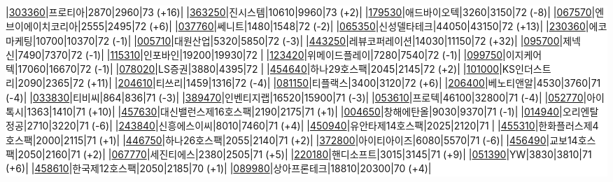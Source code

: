 |[303360](https://finance.daum.net/quotes/A303360)|프로티아|2870|2960|73 (+16)|
|[363250](https://finance.daum.net/quotes/A363250)|진시스템|10610|9960|73 (+2)|
|[179530](https://finance.daum.net/quotes/A179530)|애드바이오텍|3260|3150|72 (-8)|
|[067570](https://finance.daum.net/quotes/A067570)|엔브이에이치코리아|2555|2495|72 (+6)|
|[037760](https://finance.daum.net/quotes/A037760)|쎄니트|1480|1548|72 (-2)|
|[065350](https://finance.daum.net/quotes/A065350)|신성델타테크|44050|43150|72 (+13)|
|[230360](https://finance.daum.net/quotes/A230360)|에코마케팅|10700|10370|72 (-1)|
|[005710](https://finance.daum.net/quotes/A005710)|대원산업|5320|5850|72 (-3)|
|[443250](https://finance.daum.net/quotes/A443250)|레뷰코퍼레이션|14030|11150|72 (+32)|
|[095700](https://finance.daum.net/quotes/A095700)|제넥신|7490|7370|72 (-1)|
|[115310](https://finance.daum.net/quotes/A115310)|인포바인|19200|19930|72 |
|[123420](https://finance.daum.net/quotes/A123420)|위메이드플레이|7280|7540|72 (-1)|
|[099750](https://finance.daum.net/quotes/A099750)|이지케어텍|17060|16670|72 (-1)|
|[078020](https://finance.daum.net/quotes/A078020)|LS증권|3880|4395|72 |
|[454640](https://finance.daum.net/quotes/A454640)|하나29호스팩|2045|2145|72 (+2)|
|[101000](https://finance.daum.net/quotes/A101000)|KS인더스트리|2090|2365|72 (+11)|
|[204610](https://finance.daum.net/quotes/A204610)|티쓰리|1459|1316|72 (-4)|
|[081150](https://finance.daum.net/quotes/A081150)|티플랙스|3400|3120|72 (+6)|
|[206400](https://finance.daum.net/quotes/A206400)|베노티앤알|4530|3760|71 (-4)|
|[033830](https://finance.daum.net/quotes/A033830)|티비씨|864|836|71 (-3)|
|[389470](https://finance.daum.net/quotes/A389470)|인벤티지랩|16520|15900|71 (-3)|
|[053610](https://finance.daum.net/quotes/A053610)|프로텍|46100|32800|71 (-4)|
|[052770](https://finance.daum.net/quotes/A052770)|아이톡시|1363|1410|71 (+10)|
|[457630](https://finance.daum.net/quotes/A457630)|대신밸런스제16호스팩|2190|2175|71 (+1)|
|[004650](https://finance.daum.net/quotes/A004650)|창해에탄올|9030|9370|71 (-1)|
|[014940](https://finance.daum.net/quotes/A014940)|오리엔탈정공|2710|3220|71 (-6)|
|[243840](https://finance.daum.net/quotes/A243840)|신흥에스이씨|8010|7460|71 (+4)|
|[450940](https://finance.daum.net/quotes/A450940)|유안타제14호스팩|2025|2120|71 |
|[455310](https://finance.daum.net/quotes/A455310)|한화플러스제4호스팩|2000|2115|71 (+1)|
|[446750](https://finance.daum.net/quotes/A446750)|하나26호스팩|2055|2140|71 (+2)|
|[372800](https://finance.daum.net/quotes/A372800)|아이티아이즈|6080|5570|71 (-6)|
|[456490](https://finance.daum.net/quotes/A456490)|교보14호스팩|2050|2160|71 (+2)|
|[067770](https://finance.daum.net/quotes/A067770)|세진티에스|2380|2505|71 (+5)|
|[220180](https://finance.daum.net/quotes/A220180)|핸디소프트|3015|3145|71 (+9)|
|[051390](https://finance.daum.net/quotes/A051390)|YW|3830|3810|71 (+6)|
|[458610](https://finance.daum.net/quotes/A458610)|한국제12호스팩|2050|2185|70 (+1)|
|[089980](https://finance.daum.net/quotes/A089980)|상아프론테크|18810|20300|70 (+4)|